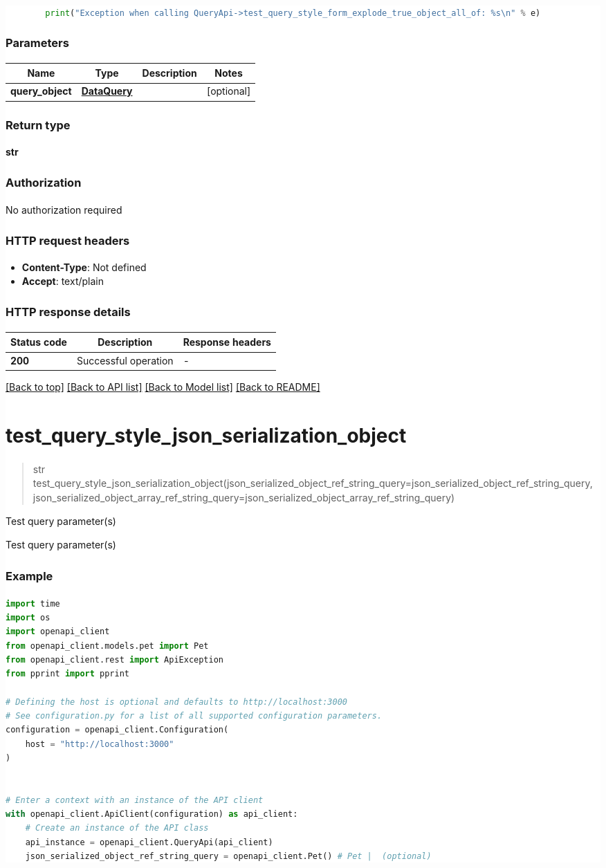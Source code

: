 ```python
        print("Exception when calling QueryApi->test_query_style_form_explode_true_object_all_of: %s\n" % e)
```



### Parameters

Name | Type | Description  | Notes
------------- | ------------- | ------------- | -------------
 **query_object** | [**DataQuery**](.md)|  | [optional] 

### Return type

**str**

### Authorization

No authorization required

### HTTP request headers

 - **Content-Type**: Not defined
 - **Accept**: text/plain

### HTTP response details
| Status code | Description | Response headers |
|-------------|-------------|------------------|
**200** | Successful operation |  -  |

[[Back to top]](#) [[Back to API list]](../README.md#documentation-for-api-endpoints) [[Back to Model list]](../README.md#documentation-for-models) [[Back to README]](../README.md)

# **test_query_style_json_serialization_object**
> str test_query_style_json_serialization_object(json_serialized_object_ref_string_query=json_serialized_object_ref_string_query, json_serialized_object_array_ref_string_query=json_serialized_object_array_ref_string_query)

Test query parameter(s)

Test query parameter(s)

### Example

```python
import time
import os
import openapi_client
from openapi_client.models.pet import Pet
from openapi_client.rest import ApiException
from pprint import pprint

# Defining the host is optional and defaults to http://localhost:3000
# See configuration.py for a list of all supported configuration parameters.
configuration = openapi_client.Configuration(
    host = "http://localhost:3000"
)


# Enter a context with an instance of the API client
with openapi_client.ApiClient(configuration) as api_client:
    # Create an instance of the API class
    api_instance = openapi_client.QueryApi(api_client)
    json_serialized_object_ref_string_query = openapi_client.Pet() # Pet |  (optional)
```